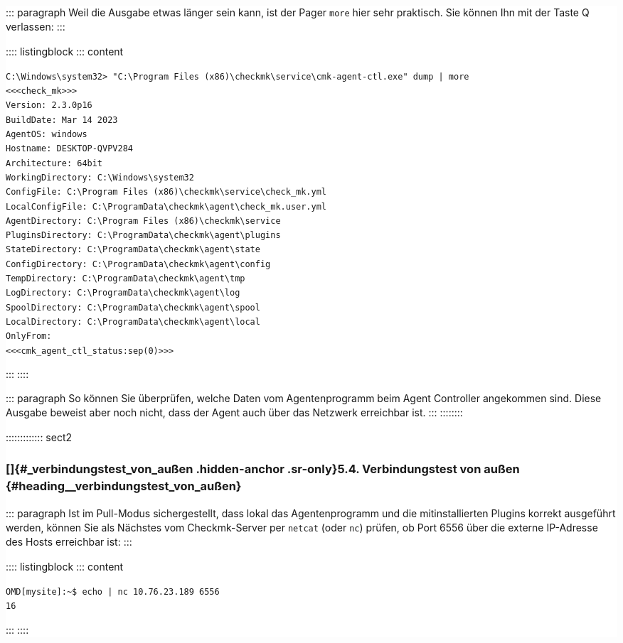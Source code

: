 ::: paragraph
Weil die Ausgabe etwas länger sein kann, ist der Pager `more` hier sehr
praktisch. Sie können Ihn mit der Taste Q verlassen:
:::

:::: listingblock
::: content
``` {.pygments .highlight}
C:\Windows\system32> "C:\Program Files (x86)\checkmk\service\cmk-agent-ctl.exe" dump | more
<<<check_mk>>>
Version: 2.3.0p16
BuildDate: Mar 14 2023
AgentOS: windows
Hostname: DESKTOP-QVPV284
Architecture: 64bit
WorkingDirectory: C:\Windows\system32
ConfigFile: C:\Program Files (x86)\checkmk\service\check_mk.yml
LocalConfigFile: C:\ProgramData\checkmk\agent\check_mk.user.yml
AgentDirectory: C:\Program Files (x86)\checkmk\service
PluginsDirectory: C:\ProgramData\checkmk\agent\plugins
StateDirectory: C:\ProgramData\checkmk\agent\state
ConfigDirectory: C:\ProgramData\checkmk\agent\config
TempDirectory: C:\ProgramData\checkmk\agent\tmp
LogDirectory: C:\ProgramData\checkmk\agent\log
SpoolDirectory: C:\ProgramData\checkmk\agent\spool
LocalDirectory: C:\ProgramData\checkmk\agent\local
OnlyFrom:
<<<cmk_agent_ctl_status:sep(0)>>>
```
:::
::::

::: paragraph
So können Sie überprüfen, welche Daten vom Agentenprogramm beim Agent
Controller angekommen sind. Diese Ausgabe beweist aber noch nicht, dass
der Agent auch über das Netzwerk erreichbar ist.
:::
::::::::

::::::::::::: sect2
### []{#_verbindungstest_von_außen .hidden-anchor .sr-only}5.4. Verbindungstest von außen {#heading__verbindungstest_von_außen}

::: paragraph
Ist im Pull-Modus sichergestellt, dass lokal das Agentenprogramm und die
mitinstallierten Plugins korrekt ausgeführt werden, können Sie als
Nächstes vom Checkmk-Server per `netcat` (oder `nc`) prüfen, ob Port
6556 über die externe IP-Adresse des Hosts erreichbar ist:
:::

:::: listingblock
::: content
``` {.pygments .highlight}
OMD[mysite]:~$ echo | nc 10.76.23.189 6556
16
```
:::
::::
